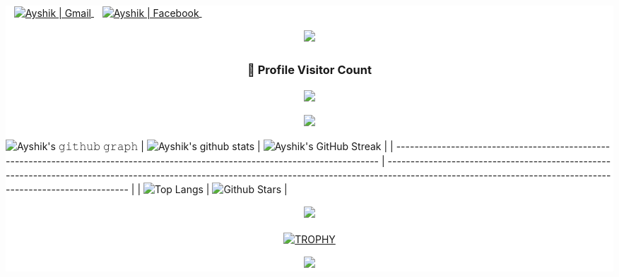</a> &nbsp;&nbsp;
<a href="mailto:wali.mosnad.ayshik@gmail.com" >
  <img align="center" alt="Ayshik | Gmail" width="26px" src="https://github.com/SatYu26/SatYu26/blob/master/Assets/Gmail.svg" />
</a> &nbsp;&nbsp;
<a href="https://www.facebook.com/Aysh.STAR.AK">
    <img align="center" alt="Ayshik | Facebook" width="24px" src="https://upload.wikimedia.org/wikipedia/en/thumb/0/04/Facebook_f_logo_%282021%29.svg/100px-Facebook_f_logo_%282021%29.svg.png" />
</a> &nbsp;&nbsp;
<p>
  <p  align="center">
    
<img src="https://user-images.githubusercontent.com/73097560/115834477-dbab4500-a447-11eb-908a-139a6edaec5c.gif"> 
    </p>

  
<div align=center>
  <h3><b>📍 Profile Visitor Count</b></h3>
</div>

  
<p align="center" >   
  <img src="https://profile-counter.glitch.me/DHANOLA/count.svg" />  
</p>
   
  <p  align="center">
    
<img src="https://user-images.githubusercontent.com/73097560/115834477-dbab4500-a447-11eb-908a-139a6edaec5c.gif"> 
    </p>
  
  
    
    
    
 ![Ayshik's 𝚐𝚒𝚝𝚑𝚞𝚋 𝚐𝚛𝚊𝚙𝚑](https://activity-graph.herokuapp.com/graph?username=Ayshik&theme=redical&hide_border=true&area=true)
| ![Ayshik's github stats](https://github-readme-stats.vercel.app/api?username=Ayshik&show_icons=true&theme=radical)             | ![Ayshik's GitHub Streak](https://github-readme-streak-stats.herokuapp.com/?user=Ayshik&theme=radical)                                                                                                           |
| --------------------------------------------------------------------------------------------------------------------------------- | ----------------------------------------------------------------------------------------------------------------------------------------------------------------------------------------------------------------- |
| ![Top Langs](https://github-readme-stats.vercel.app/api/top-langs/?username=Ayshik&langs_count=8&theme=radical&layout=compact) | ![Github Stars](https://github-readme-stats.vercel.app/api?username=Ayshik&show_icons=true&locale=en&count_private=true&hide_rank=true&custom_title=My%20GitHub%20Stats&disable_animations=true&theme=radical) |

<p  align="center">
    
<img src="https://user-images.githubusercontent.com/73097560/115834477-dbab4500-a447-11eb-908a-139a6edaec5c.gif"> 
    </p>
  
<p align="center">
<div align=center>
  <a href="https://github.com/ryo-ma/github-profile-trophy" title="Go to Source">
      <img align="center" width=100% src="https://github-profile-trophy.vercel.app/?username=Ayshik&theme=radical&margin-h=15&margin-w=5&no-bg=true" alt="TROPHY" />
    </a>
</div>
</p>

<p  align="center">
    
<img src="https://user-images.githubusercontent.com/73097560/115834477-dbab4500-a447-11eb-908a-139a6edaec5c.gif"> 
    </p>
  